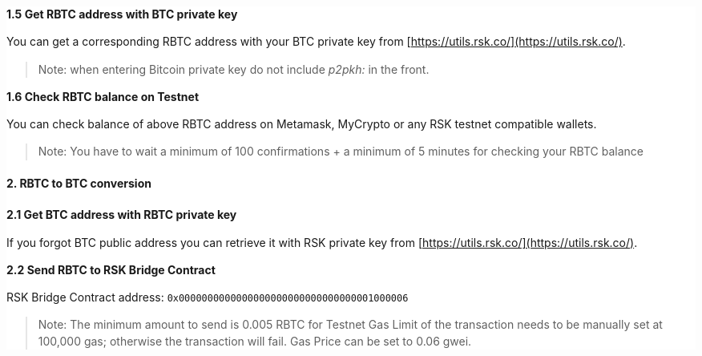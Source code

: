 **1.5 Get RBTC address with BTC private key**

You can get a corresponding RBTC address with your BTC private key from [https://utils.rsk.co/](https://utils.rsk.co/).

> Note: when entering Bitcoin private key do not include *p2pkh:* in the front.

**1.6 Check RBTC balance on Testnet**

You can check balance of above RBTC address on Metamask, MyCrypto or any RSK testnet compatible wallets.

> Note: You have to wait a minimum of 100 confirmations + a minimum of 5 minutes for checking your RBTC balance

#### 2. RBTC to BTC conversion

**2.1 Get BTC address with RBTC private key**

If you forgot BTC public address you can retrieve it with RSK private key from [https://utils.rsk.co/](https://utils.rsk.co/).


**2.2 Send RBTC to RSK Bridge Contract**

RSK Bridge Contract address: `0x0000000000000000000000000000000001000006`

> Note: The minimum amount to send is 0.005 RBTC for Testnet
Gas Limit of the transaction needs to be manually set at 100,000 gas; otherwise the transaction will fail. Gas Price can be set to 0.06 gwei.
